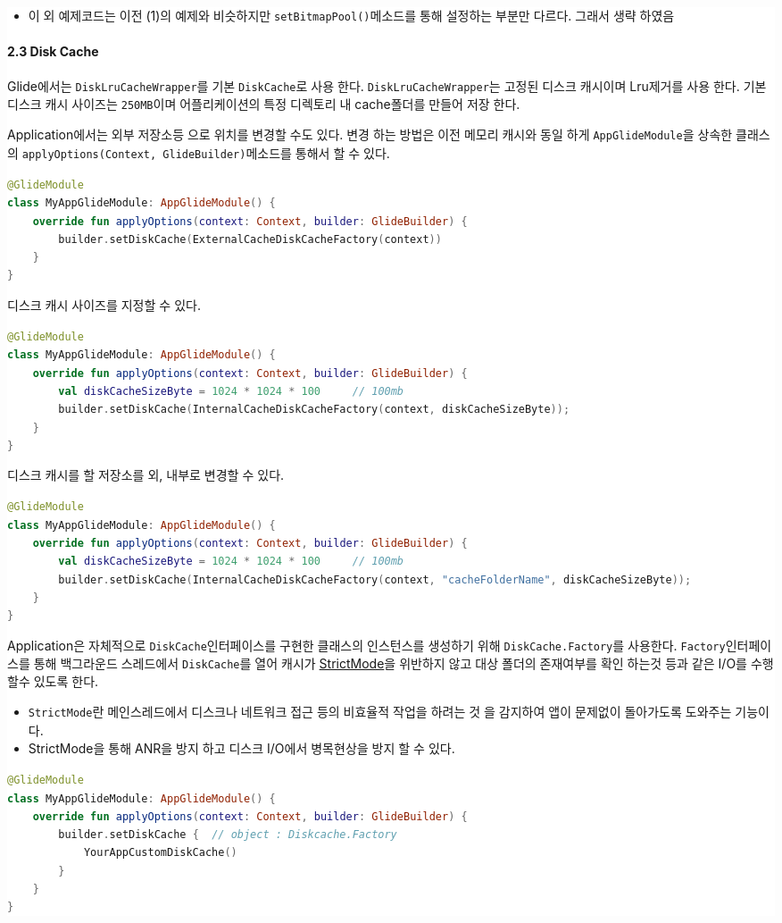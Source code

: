 - 이 외 예제코드는 이전 (1)의 예제와 비슷하지만 `setBitmapPool()`메소드를 통해 설정하는 부분만 다르다. 그래서 생략 하였음 

#### 2.3 Disk Cache

Glide에서는 `DiskLruCacheWrapper`를 기본 `DiskCache`로 사용 한다. `DiskLruCacheWrapper`는 고정된 디스크 캐시이며 Lru제거를 사용 한다. 기본 디스크 캐시 사이즈는 `250MB`이며 어플리케이션의 특정 디렉토리 내 cache폴더를 만들어 저장 한다. 

Application에서는 외부 저장소등 으로 위치를 변경할 수도 있다. 변경 하는 방법은 이전 메모리 캐시와 동일 하게 `AppGlideModule`을 상속한 클래스의 `applyOptions(Context, GlideBuilder)`메소드를 통해서 할 수 있다. 

```kotlin
@GlideModule
class MyAppGlideModule: AppGlideModule() {
    override fun applyOptions(context: Context, builder: GlideBuilder) {
        builder.setDiskCache(ExternalCacheDiskCacheFactory(context))
    }
}
```

디스크 캐시 사이즈를 지정할 수 있다. 

```kotlin
@GlideModule
class MyAppGlideModule: AppGlideModule() {
    override fun applyOptions(context: Context, builder: GlideBuilder) {
        val diskCacheSizeByte = 1024 * 1024 * 100     // 100mb
        builder.setDiskCache(InternalCacheDiskCacheFactory(context, diskCacheSizeByte));
    }
}
```

디스크 캐시를 할 저장소를 외, 내부로 변경할 수 있다. 

```kotlin
@GlideModule
class MyAppGlideModule: AppGlideModule() {
    override fun applyOptions(context: Context, builder: GlideBuilder) {
        val diskCacheSizeByte = 1024 * 1024 * 100     // 100mb
        builder.setDiskCache(InternalCacheDiskCacheFactory(context, "cacheFolderName", diskCacheSizeByte));
    }
}
```

Application은 자체적으로 `DiskCache`인터페이스를 구현한 클래스의 인스턴스를 생성하기 위해 `DiskCache.Factory`를 사용한다. `Factory`인터페이스를 통해 백그라운드 스레드에서 `DiskCache`를 열어 캐시가 [StrictMode](https://developer.android.com/reference/android/os/StrictMode.html)을 위반하지 않고 대상 폴더의 존재여부를 확인 하는것 등과 같은 I/O를 수행할수 있도록 한다. 

- `StrictMode`란 메인스레드에서 디스크나 네트워크 접근 등의 비효율적 작업을 하려는 것 을 감지하여 앱이 문제없이 돌아가도록 도와주는 기능이다. 
- StrictMode을 통해 ANR을 방지 하고 디스크 I/O에서 병목현상을 방지 할 수 있다. 

```kotlin
@GlideModule
class MyAppGlideModule: AppGlideModule() {
    override fun applyOptions(context: Context, builder: GlideBuilder) {
        builder.setDiskCache {  // object : Diskcache.Factory
            YourAppCustomDiskCache()
        }
    }
}
```
